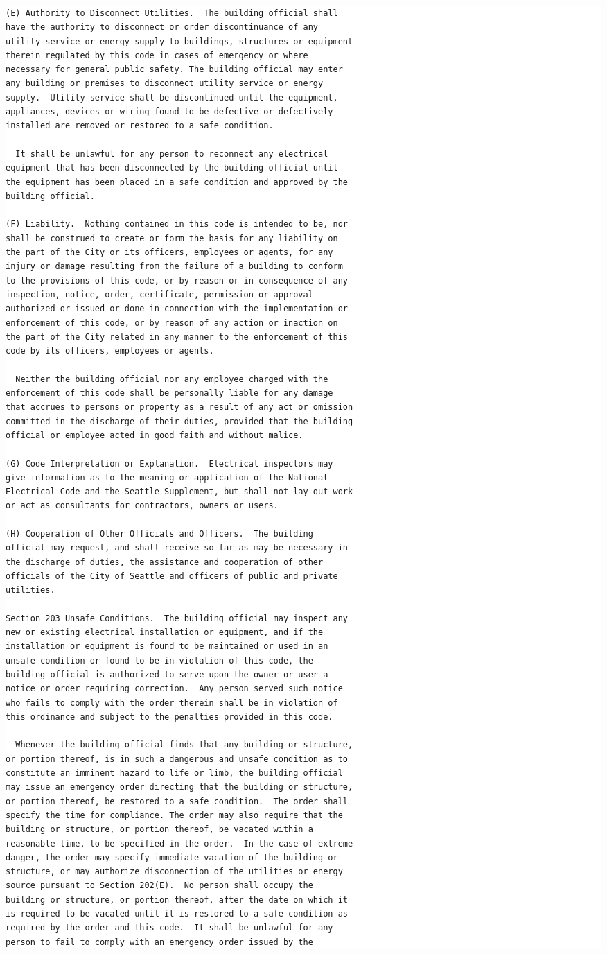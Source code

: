     (E) Authority to Disconnect Utilities.  The building official shall  
    have the authority to disconnect or order discontinuance of any  
    utility service or energy supply to buildings, structures or equipment  
    therein regulated by this code in cases of emergency or where  
    necessary for general public safety. The building official may enter  
    any building or premises to disconnect utility service or energy  
    supply.  Utility service shall be discontinued until the equipment,  
    appliances, devices or wiring found to be defective or defectively  
    installed are removed or restored to a safe condition.  
  
      It shall be unlawful for any person to reconnect any electrical  
    equipment that has been disconnected by the building official until  
    the equipment has been placed in a safe condition and approved by the  
    building official.  
  
    (F) Liability.  Nothing contained in this code is intended to be, nor  
    shall be construed to create or form the basis for any liability on  
    the part of the City or its officers, employees or agents, for any  
    injury or damage resulting from the failure of a building to conform  
    to the provisions of this code, or by reason or in consequence of any  
    inspection, notice, order, certificate, permission or approval  
    authorized or issued or done in connection with the implementation or  
    enforcement of this code, or by reason of any action or inaction on  
    the part of the City related in any manner to the enforcement of this  
    code by its officers, employees or agents.  
  
      Neither the building official nor any employee charged with the  
    enforcement of this code shall be personally liable for any damage  
    that accrues to persons or property as a result of any act or omission  
    committed in the discharge of their duties, provided that the building  
    official or employee acted in good faith and without malice.  
  
    (G) Code Interpretation or Explanation.  Electrical inspectors may  
    give information as to the meaning or application of the National  
    Electrical Code and the Seattle Supplement, but shall not lay out work  
    or act as consultants for contractors, owners or users.  
  
    (H) Cooperation of Other Officials and Officers.  The building  
    official may request, and shall receive so far as may be necessary in  
    the discharge of duties, the assistance and cooperation of other  
    officials of the City of Seattle and officers of public and private  
    utilities.  
  
    Section 203 Unsafe Conditions.  The building official may inspect any  
    new or existing electrical installation or equipment, and if the  
    installation or equipment is found to be maintained or used in an  
    unsafe condition or found to be in violation of this code, the  
    building official is authorized to serve upon the owner or user a  
    notice or order requiring correction.  Any person served such notice  
    who fails to comply with the order therein shall be in violation of  
    this ordinance and subject to the penalties provided in this code.  
  
      Whenever the building official finds that any building or structure,  
    or portion thereof, is in such a dangerous and unsafe condition as to  
    constitute an imminent hazard to life or limb, the building official  
    may issue an emergency order directing that the building or structure,  
    or portion thereof, be restored to a safe condition.  The order shall  
    specify the time for compliance. The order may also require that the  
    building or structure, or portion thereof, be vacated within a  
    reasonable time, to be specified in the order.  In the case of extreme  
    danger, the order may specify immediate vacation of the building or  
    structure, or may authorize disconnection of the utilities or energy  
    source pursuant to Section 202(E).  No person shall occupy the  
    building or structure, or portion thereof, after the date on which it  
    is required to be vacated until it is restored to a safe condition as  
    required by the order and this code.  It shall be unlawful for any  
    person to fail to comply with an emergency order issued by the  